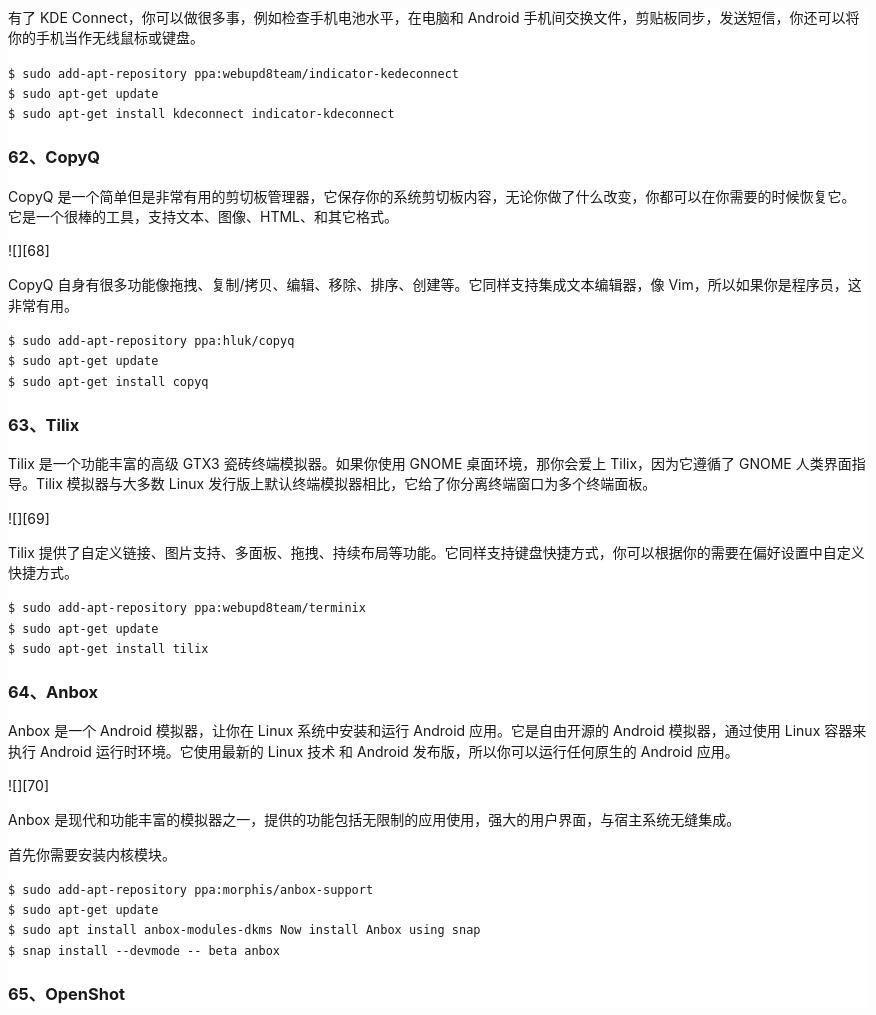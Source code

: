 有了 KDE Connect，你可以做很多事，例如检查手机电池水平，在电脑和 Android 手机间交换文件，剪贴板同步，发送短信，你还可以将你的手机当作无线鼠标或键盘。

```
$ sudo add-apt-repository ppa:webupd8team/indicator-kedeconnect
$ sudo apt-get update
$ sudo apt-get install kdeconnect indicator-kdeconnect
```

### 62、CopyQ

CopyQ 是一个简单但是非常有用的剪切板管理器，它保存你的系统剪切板内容，无论你做了什么改变，你都可以在你需要的时候恢复它。它是一个很棒的工具，支持文本、图像、HTML、和其它格式。

![][68]

CopyQ 自身有很多功能像拖拽、复制/拷贝、编辑、移除、排序、创建等。它同样支持集成文本编辑器，像 Vim，所以如果你是程序员，这非常有用。

```
$ sudo add-apt-repository ppa:hluk/copyq
$ sudo apt-get update
$ sudo apt-get install copyq
```

### 63、Tilix

Tilix 是一个功能丰富的高级 GTX3 瓷砖终端模拟器。如果你使用 GNOME 桌面环境，那你会爱上 Tilix，因为它遵循了 GNOME 人类界面指导。Tilix 模拟器与大多数 Linux 发行版上默认终端模拟器相比，它给了你分离终端窗口为多个终端面板。

![][69]

Tilix 提供了自定义链接、图片支持、多面板、拖拽、持续布局等功能。它同样支持键盘快捷方式，你可以根据你的需要在偏好设置中自定义快捷方式。

```
$ sudo add-apt-repository ppa:webupd8team/terminix
$ sudo apt-get update
$ sudo apt-get install tilix
```

### 64、Anbox

Anbox 是一个 Android 模拟器，让你在 Linux 系统中安装和运行 Android 应用。它是自由开源的 Android 模拟器，通过使用 Linux 容器来执行 Android 运行时环境。它使用最新的 Linux 技术 和 Android 发布版，所以你可以运行任何原生的 Android 应用。

![][70]

Anbox 是现代和功能丰富的模拟器之一，提供的功能包括无限制的应用使用，强大的用户界面，与宿主系统无缝集成。

首先你需要安装内核模块。

```
$ sudo add-apt-repository ppa:morphis/anbox-support
$ sudo apt-get update
$ sudo apt install anbox-modules-dkms Now install Anbox using snap
$ snap install --devmode -- beta anbox
```

### 65、OpenShot
